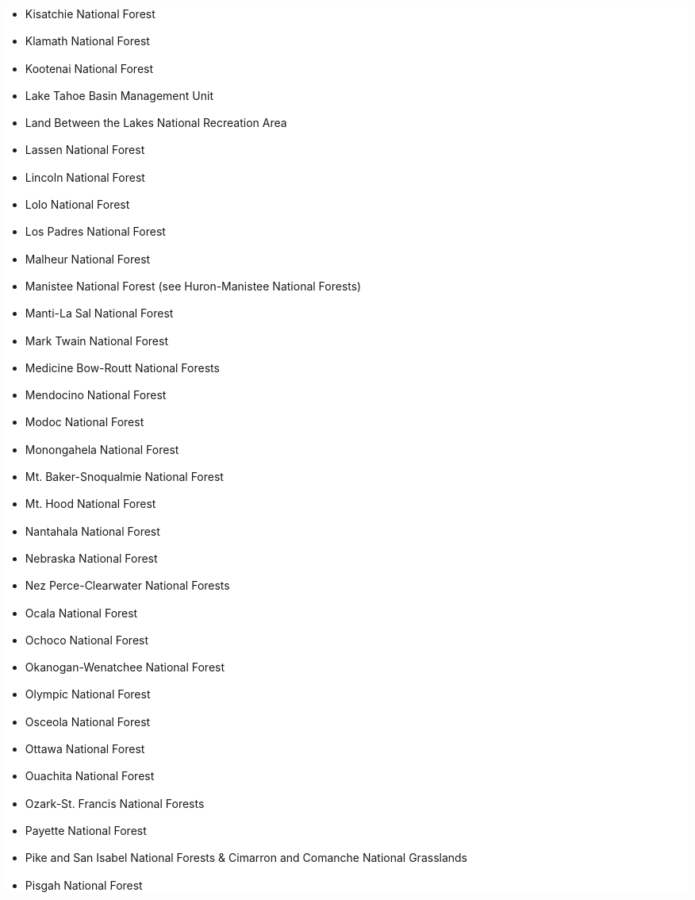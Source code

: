 - Kisatchie National Forest
    
- Klamath National Forest
    
- Kootenai National Forest
    
- Lake Tahoe Basin Management Unit
    
- Land Between the Lakes National Recreation Area
    
- Lassen National Forest
    
- Lincoln National Forest
    
- Lolo National Forest
    
- Los Padres National Forest
    
- Malheur National Forest
    
- Manistee National Forest (see Huron-Manistee National Forests)
    
- Manti-La Sal National Forest
    
- Mark Twain National Forest
    
- Medicine Bow-Routt National Forests
    
- Mendocino National Forest
    
- Modoc National Forest
    
- Monongahela National Forest
    
- Mt. Baker-Snoqualmie National Forest
    
- Mt. Hood National Forest
    
- Nantahala National Forest
    
- Nebraska National Forest
    
- Nez Perce-Clearwater National Forests
    
- Ocala National Forest
    
- Ochoco National Forest
    
- Okanogan-Wenatchee National Forest
    
- Olympic National Forest
    
- Osceola National Forest
    
- Ottawa National Forest
    
- Ouachita National Forest
    
- Ozark-St. Francis National Forests
    
- Payette National Forest
    
- Pike and San Isabel National Forests & Cimarron and Comanche National Grasslands
    
- Pisgah National Forest
    